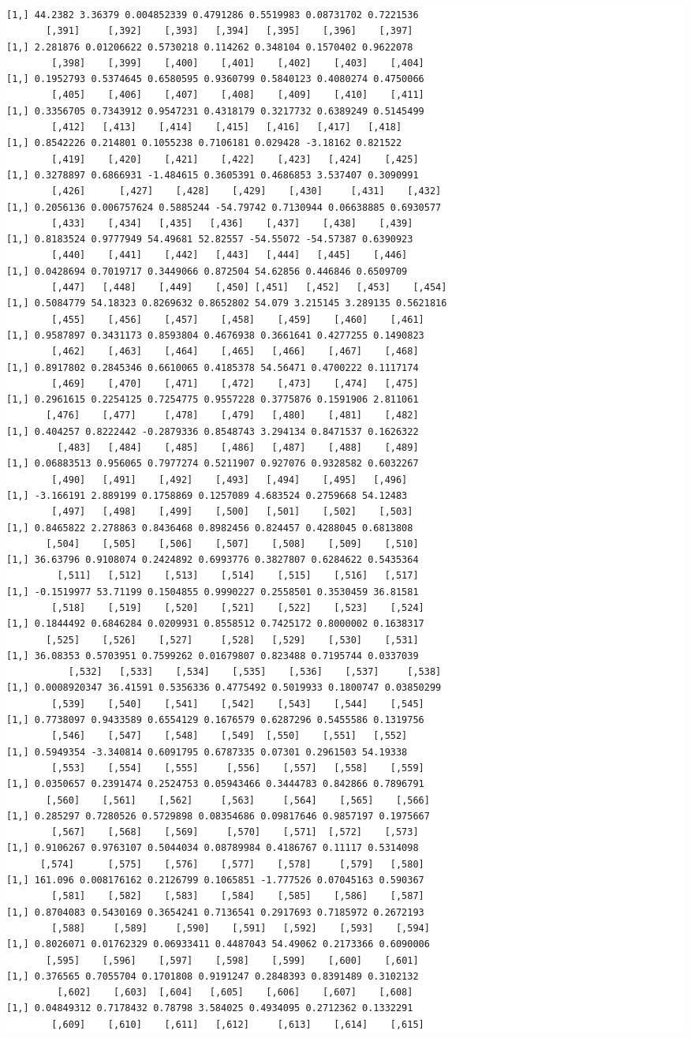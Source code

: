     [1,] 44.2382 3.36379 0.004852339 0.4791286 0.5519983 0.08731702 0.7221536
           [,391]     [,392]    [,393]   [,394]   [,395]    [,396]    [,397]
    [1,] 2.281876 0.01206622 0.5730218 0.114262 0.348104 0.1570402 0.9622078
            [,398]    [,399]    [,400]    [,401]    [,402]    [,403]    [,404]
    [1,] 0.1952793 0.5374645 0.6580595 0.9360799 0.5840123 0.4080274 0.4750066
            [,405]    [,406]    [,407]    [,408]    [,409]    [,410]    [,411]
    [1,] 0.3356705 0.7343912 0.9547231 0.4318179 0.3217732 0.6389249 0.5145499
            [,412]   [,413]    [,414]    [,415]   [,416]   [,417]   [,418]
    [1,] 0.8542226 0.214801 0.1055238 0.7106181 0.029428 -3.18162 0.821522
            [,419]    [,420]    [,421]    [,422]    [,423]   [,424]    [,425]
    [1,] 0.3278897 0.6866931 -1.484615 0.3605391 0.4686853 3.537407 0.3090991
            [,426]      [,427]    [,428]    [,429]    [,430]     [,431]    [,432]
    [1,] 0.2056136 0.006757624 0.5885244 -54.79742 0.7130944 0.06638885 0.6930577
            [,433]    [,434]   [,435]   [,436]    [,437]    [,438]    [,439]
    [1,] 0.8183524 0.9777949 54.49681 52.82557 -54.55072 -54.57387 0.6390923
            [,440]    [,441]    [,442]   [,443]   [,444]   [,445]    [,446]
    [1,] 0.0428694 0.7019717 0.3449066 0.872504 54.62856 0.446846 0.6509709
            [,447]   [,448]    [,449]    [,450] [,451]   [,452]   [,453]    [,454]
    [1,] 0.5084779 54.18323 0.8269632 0.8652802 54.079 3.215145 3.289135 0.5621816
            [,455]    [,456]    [,457]    [,458]    [,459]    [,460]    [,461]
    [1,] 0.9587897 0.3431173 0.8593804 0.4676938 0.3661641 0.4277255 0.1490823
            [,462]    [,463]    [,464]    [,465]   [,466]    [,467]    [,468]
    [1,] 0.8917802 0.2845346 0.6610065 0.4185378 54.56471 0.4700222 0.1117174
            [,469]    [,470]    [,471]    [,472]    [,473]    [,474]   [,475]
    [1,] 0.2961615 0.2254125 0.7254775 0.9557228 0.3775876 0.1591906 2.811061
           [,476]    [,477]     [,478]    [,479]   [,480]    [,481]    [,482]
    [1,] 0.404257 0.8222442 -0.2879336 0.8548743 3.294134 0.8471537 0.1626322
             [,483]   [,484]    [,485]    [,486]   [,487]    [,488]    [,489]
    [1,] 0.06883513 0.956065 0.7977274 0.5211907 0.927076 0.9328582 0.6032267
            [,490]   [,491]    [,492]    [,493]   [,494]    [,495]   [,496]
    [1,] -3.166191 2.889199 0.1758869 0.1257089 4.683524 0.2759668 54.12483
            [,497]   [,498]    [,499]    [,500]   [,501]    [,502]    [,503]
    [1,] 0.8465822 2.278863 0.8436468 0.8982456 0.824457 0.4288045 0.6813808
           [,504]    [,505]    [,506]    [,507]    [,508]    [,509]    [,510]
    [1,] 36.63796 0.9108074 0.2424892 0.6993776 0.3827807 0.6284622 0.5435364
             [,511]   [,512]    [,513]    [,514]    [,515]    [,516]   [,517]
    [1,] -0.1519977 53.71199 0.1504855 0.9990227 0.2558501 0.3530459 36.81581
            [,518]    [,519]    [,520]    [,521]    [,522]    [,523]    [,524]
    [1,] 0.1844492 0.6846284 0.0209931 0.8558512 0.7425172 0.8000002 0.1638317
           [,525]    [,526]    [,527]     [,528]   [,529]    [,530]    [,531]
    [1,] 36.08353 0.5703951 0.7599262 0.01679807 0.823488 0.7195744 0.0337039
               [,532]   [,533]    [,534]    [,535]    [,536]    [,537]     [,538]
    [1,] 0.0008920347 36.41591 0.5356336 0.4775492 0.5019933 0.1800747 0.03850299
            [,539]    [,540]    [,541]    [,542]    [,543]    [,544]    [,545]
    [1,] 0.7738097 0.9433589 0.6554129 0.1676579 0.6287296 0.5455586 0.1319756
            [,546]    [,547]    [,548]    [,549]  [,550]    [,551]   [,552]
    [1,] 0.5949354 -3.340814 0.6091795 0.6787335 0.07301 0.2961503 54.19338
            [,553]    [,554]    [,555]     [,556]    [,557]   [,558]    [,559]
    [1,] 0.0350657 0.2391474 0.2524753 0.05943466 0.3444783 0.842866 0.7896791
           [,560]    [,561]    [,562]     [,563]     [,564]    [,565]    [,566]
    [1,] 0.285297 0.7280526 0.5729898 0.08354686 0.09817646 0.9857197 0.1975667
            [,567]    [,568]    [,569]     [,570]    [,571]  [,572]    [,573]
    [1,] 0.9106267 0.9763107 0.5044034 0.08789984 0.4186767 0.11117 0.5314098
          [,574]      [,575]    [,576]    [,577]    [,578]     [,579]   [,580]
    [1,] 161.096 0.008176162 0.2126799 0.1065851 -1.777526 0.07045163 0.590367
            [,581]    [,582]    [,583]    [,584]    [,585]    [,586]    [,587]
    [1,] 0.8704083 0.5430169 0.3654241 0.7136541 0.2917693 0.7185972 0.2672193
            [,588]     [,589]     [,590]    [,591]   [,592]    [,593]    [,594]
    [1,] 0.8026071 0.01762329 0.06933411 0.4487043 54.49062 0.2173366 0.6090006
           [,595]    [,596]    [,597]    [,598]    [,599]    [,600]    [,601]
    [1,] 0.376565 0.7055704 0.1701808 0.9191247 0.2848393 0.8391489 0.3102132
             [,602]    [,603]  [,604]   [,605]    [,606]    [,607]    [,608]
    [1,] 0.04849312 0.7178432 0.78798 3.584025 0.4934095 0.2712362 0.1332291
            [,609]    [,610]    [,611]   [,612]     [,613]    [,614]    [,615]